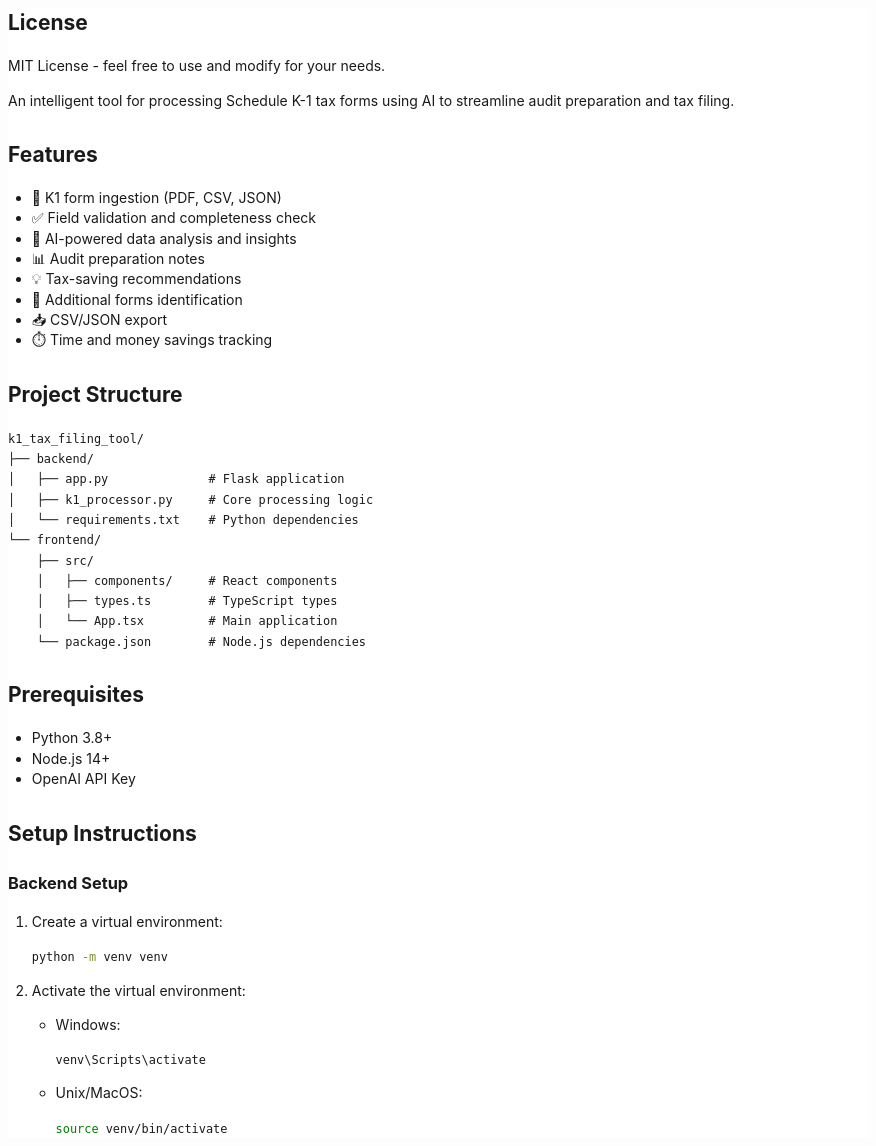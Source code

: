 ## License

MIT License - feel free to use and modify for your needs.

An intelligent tool for processing Schedule K-1 tax forms using AI to streamline audit preparation and tax filing.

## Features

- 📄 K1 form ingestion (PDF, CSV, JSON)
- ✅ Field validation and completeness check
- 🤖 AI-powered data analysis and insights
- 📊 Audit preparation notes
- 💡 Tax-saving recommendations
- 📝 Additional forms identification
- 📥 CSV/JSON export
- ⏱️ Time and money savings tracking

## Project Structure

```
k1_tax_filing_tool/
├── backend/
│   ├── app.py              # Flask application
│   ├── k1_processor.py     # Core processing logic
│   └── requirements.txt    # Python dependencies
└── frontend/
    ├── src/
    │   ├── components/     # React components
    │   ├── types.ts        # TypeScript types
    │   └── App.tsx         # Main application
    └── package.json        # Node.js dependencies
```

## Prerequisites

- Python 3.8+
- Node.js 14+
- OpenAI API Key

## Setup Instructions

### Backend Setup

1. Create a virtual environment:
   ```bash
   python -m venv venv
   ```

2. Activate the virtual environment:
   - Windows:
     ```bash
     venv\Scripts\activate
     ```
   - Unix/MacOS:
     ```bash
     source venv/bin/activate
     ```
